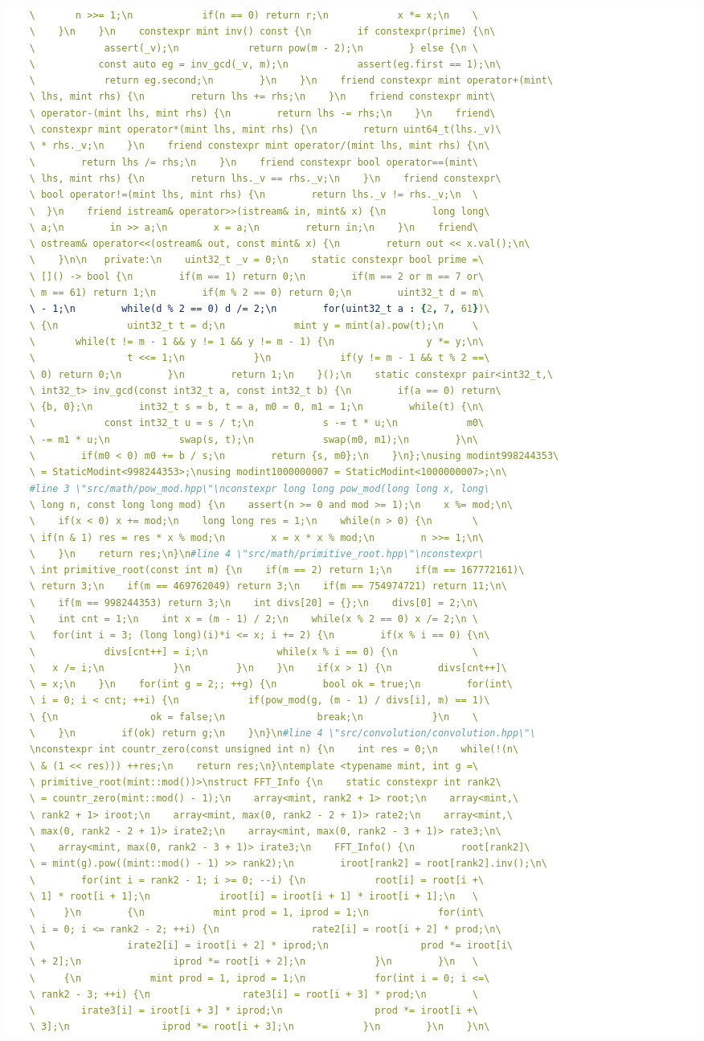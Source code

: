 ```yaml
    \       n >>= 1;\n            if(n == 0) return r;\n            x *= x;\n    \
    \    }\n    }\n    constexpr mint inv() const {\n        if constexpr(prime) {\n\
    \            assert(_v);\n            return pow(m - 2);\n        } else {\n \
    \           const auto eg = inv_gcd(_v, m);\n            assert(eg.first == 1);\n\
    \            return eg.second;\n        }\n    }\n    friend constexpr mint operator+(mint\
    \ lhs, mint rhs) {\n        return lhs += rhs;\n    }\n    friend constexpr mint\
    \ operator-(mint lhs, mint rhs) {\n        return lhs -= rhs;\n    }\n    friend\
    \ constexpr mint operator*(mint lhs, mint rhs) {\n        return uint64_t(lhs._v)\
    \ * rhs._v;\n    }\n    friend constexpr mint operator/(mint lhs, mint rhs) {\n\
    \        return lhs /= rhs;\n    }\n    friend constexpr bool operator==(mint\
    \ lhs, mint rhs) {\n        return lhs._v == rhs._v;\n    }\n    friend constexpr\
    \ bool operator!=(mint lhs, mint rhs) {\n        return lhs._v != rhs._v;\n  \
    \  }\n    friend istream& operator>>(istream& in, mint& x) {\n        long long\
    \ a;\n        in >> a;\n        x = a;\n        return in;\n    }\n    friend\
    \ ostream& operator<<(ostream& out, const mint& x) {\n        return out << x.val();\n\
    \    }\n\n   private:\n    uint32_t _v = 0;\n    static constexpr bool prime =\
    \ []() -> bool {\n        if(m == 1) return 0;\n        if(m == 2 or m == 7 or\
    \ m == 61) return 1;\n        if(m % 2 == 0) return 0;\n        uint32_t d = m\
    \ - 1;\n        while(d % 2 == 0) d /= 2;\n        for(uint32_t a : {2, 7, 61})\
    \ {\n            uint32_t t = d;\n            mint y = mint(a).pow(t);\n     \
    \       while(t != m - 1 && y != 1 && y != m - 1) {\n                y *= y;\n\
    \                t <<= 1;\n            }\n            if(y != m - 1 && t % 2 ==\
    \ 0) return 0;\n        }\n        return 1;\n    }();\n    static constexpr pair<int32_t,\
    \ int32_t> inv_gcd(const int32_t a, const int32_t b) {\n        if(a == 0) return\
    \ {b, 0};\n        int32_t s = b, t = a, m0 = 0, m1 = 1;\n        while(t) {\n\
    \            const int32_t u = s / t;\n            s -= t * u;\n            m0\
    \ -= m1 * u;\n            swap(s, t);\n            swap(m0, m1);\n        }\n\
    \        if(m0 < 0) m0 += b / s;\n        return {s, m0};\n    }\n};\nusing modint998244353\
    \ = StaticModint<998244353>;\nusing modint1000000007 = StaticModint<1000000007>;\n\
    #line 3 \"src/math/pow_mod.hpp\"\nconstexpr long long pow_mod(long long x, long\
    \ long n, const long long mod) {\n    assert(n >= 0 and mod >= 1);\n    x %= mod;\n\
    \    if(x < 0) x += mod;\n    long long res = 1;\n    while(n > 0) {\n       \
    \ if(n & 1) res = res * x % mod;\n        x = x * x % mod;\n        n >>= 1;\n\
    \    }\n    return res;\n}\n#line 4 \"src/math/primitive_root.hpp\"\nconstexpr\
    \ int primitive_root(const int m) {\n    if(m == 2) return 1;\n    if(m == 167772161)\
    \ return 3;\n    if(m == 469762049) return 3;\n    if(m == 754974721) return 11;\n\
    \    if(m == 998244353) return 3;\n    int divs[20] = {};\n    divs[0] = 2;\n\
    \    int cnt = 1;\n    int x = (m - 1) / 2;\n    while(x % 2 == 0) x /= 2;\n \
    \   for(int i = 3; (long long)(i)*i <= x; i += 2) {\n        if(x % i == 0) {\n\
    \            divs[cnt++] = i;\n            while(x % i == 0) {\n             \
    \   x /= i;\n            }\n        }\n    }\n    if(x > 1) {\n        divs[cnt++]\
    \ = x;\n    }\n    for(int g = 2;; ++g) {\n        bool ok = true;\n        for(int\
    \ i = 0; i < cnt; ++i) {\n            if(pow_mod(g, (m - 1) / divs[i], m) == 1)\
    \ {\n                ok = false;\n                break;\n            }\n    \
    \    }\n        if(ok) return g;\n    }\n}\n#line 4 \"src/convolution/convolution.hpp\"\
    \nconstexpr int countr_zero(const unsigned int n) {\n    int res = 0;\n    while(!(n\
    \ & (1 << res))) ++res;\n    return res;\n}\ntemplate <typename mint, int g =\
    \ primitive_root(mint::mod())>\nstruct FFT_Info {\n    static constexpr int rank2\
    \ = countr_zero(mint::mod() - 1);\n    array<mint, rank2 + 1> root;\n    array<mint,\
    \ rank2 + 1> iroot;\n    array<mint, max(0, rank2 - 2 + 1)> rate2;\n    array<mint,\
    \ max(0, rank2 - 2 + 1)> irate2;\n    array<mint, max(0, rank2 - 3 + 1)> rate3;\n\
    \    array<mint, max(0, rank2 - 3 + 1)> irate3;\n    FFT_Info() {\n        root[rank2]\
    \ = mint(g).pow((mint::mod() - 1) >> rank2);\n        iroot[rank2] = root[rank2].inv();\n\
    \        for(int i = rank2 - 1; i >= 0; --i) {\n            root[i] = root[i +\
    \ 1] * root[i + 1];\n            iroot[i] = iroot[i + 1] * iroot[i + 1];\n   \
    \     }\n        {\n            mint prod = 1, iprod = 1;\n            for(int\
    \ i = 0; i <= rank2 - 2; ++i) {\n                rate2[i] = root[i + 2] * prod;\n\
    \                irate2[i] = iroot[i + 2] * iprod;\n                prod *= iroot[i\
    \ + 2];\n                iprod *= root[i + 2];\n            }\n        }\n   \
    \     {\n            mint prod = 1, iprod = 1;\n            for(int i = 0; i <=\
    \ rank2 - 3; ++i) {\n                rate3[i] = root[i + 3] * prod;\n        \
    \        irate3[i] = iroot[i + 3] * iprod;\n                prod *= iroot[i +\
    \ 3];\n                iprod *= root[i + 3];\n            }\n        }\n    }\n\
```